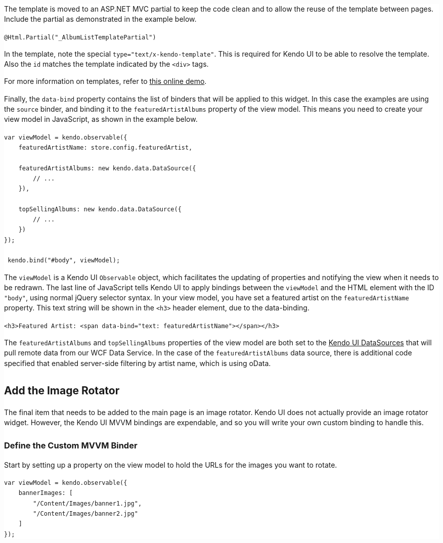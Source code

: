 The template is moved to an ASP.NET MVC partial to keep the code clean and to allow the reuse of the template between pages. Include the partial as demonstrated in the example below.

    @Html.Partial("_AlbumListTemplatePartial")


In the template, note the special `type="text/x-kendo-template"`. This is required for Kendo UI to be able to resolve the template. Also the `id` matches the template indicated by the `<div>` tags.

For more information on templates, refer to [this online demo](http://demos.telerik.com/kendo-ui/web/templates/index.html).

Finally, the `data-bind` property contains the list of binders that will be applied to this widget. In this case the examples are using the `source` binder, and binding it to the `featuredArtistAlbums` property of the view model. This means you need to create your view model in JavaScript, as shown in the example below.

    var viewModel = kendo.observable({
        featuredArtistName: store.config.featuredArtist,

        featuredArtistAlbums: new kendo.data.DataSource({
            // ...
        }),

        topSellingAlbums: new kendo.data.DataSource({
            // ...
        })
    });

	 kendo.bind("#body", viewModel);

The `viewModel` is a Kendo UI `Observable` object, which facilitates the updating of properties and notifying the view when it needs to be redrawn. The last line of JavaScript tells Kendo UI to apply bindings between the `viewModel` and the HTML element with the ID `"body"`, using normal jQuery selector syntax. In your view model, you have set a featured artist on the `featuredArtistName` property. This text string will be shown in the `<h3>` header element, due to the data-binding.

    <h3>Featured Artist: <span data-bind="text: featuredArtistName"></span></h3>

The `featuredArtistAlbums` and `topSellingAlbums` properties of the view model are both set to the [Kendo UI DataSources](http://demos.telerik.com/kendo-ui/web/datasource/index.html) that will pull remote data from our WCF Data Service. In the case of the `featuredArtistAlbums` data source, there is additional code specified that enabled server-side filtering by artist name, which is using oData.

## Add the Image Rotator

The final item that needs to be added to the main page is an image rotator. Kendo UI does not actually provide an image rotator widget. However, the Kendo UI MVVM bindings are expendable, and so you will write your own custom binding to handle this.

### Define the Custom MVVM Binder

Start by setting up a property on the view model to hold the URLs for the images you want to rotate.

    var viewModel = kendo.observable({
        bannerImages: [
            "/Content/Images/banner1.jpg",
            "/Content/Images/banner2.jpg"
        ]
    });
